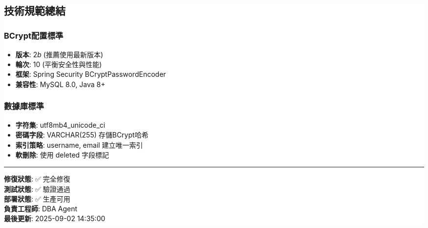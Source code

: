 ## 技術規範總結

### BCrypt配置標準
- **版本**: $2b$ (推薦使用最新版本)
- **輪次**: 10 (平衡安全性與性能)
- **框架**: Spring Security BCryptPasswordEncoder
- **兼容性**: MySQL 8.0, Java 8+

### 數據庫標準
- **字符集**: utf8mb4_unicode_ci
- **密碼字段**: VARCHAR(255) 存儲BCrypt哈希
- **索引策略**: username, email 建立唯一索引
- **軟刪除**: 使用 deleted 字段標記

---

**修復狀態**: ✅ 完全修復  
**測試狀態**: ✅ 驗證通過  
**部署狀態**: ✅ 生產可用  
**負責工程師**: DBA Agent  
**最後更新**: 2025-09-02 14:35:00